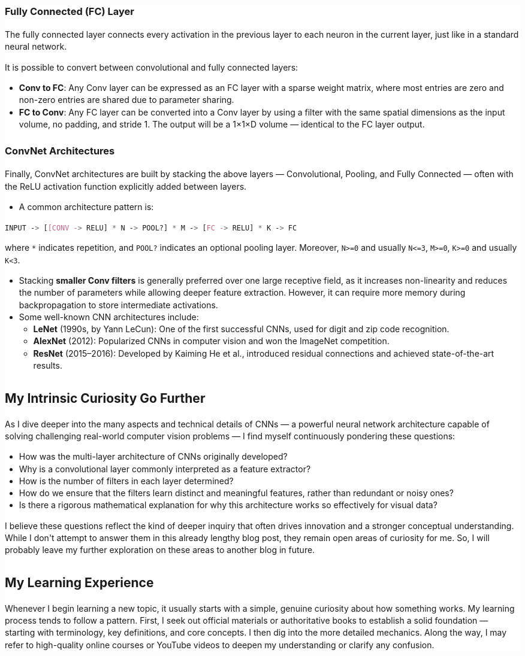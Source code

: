 ### Fully Connected (FC) Layer
The fully connected layer connects every activation in the previous layer to each neuron in the current layer, just like in a standard neural network.

It is possible to convert between convolutional and fully connected layers:
* **Conv to FC**: Any Conv layer can be expressed as an FC layer with a sparse weight matrix, where most entries are zero and non-zero entries are shared due to parameter sharing.
* **FC to Conv**: Any FC layer can be converted into a Conv layer by using a filter with the same spatial dimensions as the input volume, no padding, and stride 1. The output will be a 1×1×D volume — identical to the FC layer output.

### ConvNet Architectures
Finally, ConvNet architectures are built by stacking the above layers — Convolutional, Pooling, and Fully Connected — often with the ReLU activation function explicitly added between layers.
* A common architecture pattern is:
```css
INPUT -> [[CONV -> RELU] * N -> POOL?] * M -> [FC -> RELU] * K -> FC
```
where `*` indicates repetition, and `POOL?` indicates an optional pooling layer. Moreover, `N>=0` and usually `N<=3`, `M>=0`, `K>=0` and usually `K<3`.

* Stacking **smaller Conv filters** is generally preferred over one large receptive field, as it increases non-linearity and reduces the number of parameters while allowing deeper feature extraction. However, it can require more memory during backpropagation to store intermediate activations.
* Some well-known CNN architectures include:
  * **LeNet** (1990s, by Yann LeCun): One of the first successful CNNs, used for digit and zip code recognition.
  * **AlexNet** (2012): Popularized CNNs in computer vision and won the ImageNet competition.
  * **ResNet** (2015–2016): Developed by Kaiming He et al., introduced residual connections and achieved state-of-the-art results.

## My Intrinsic Curiosity Go Further
As I dive deeper into the many aspects and technical details of CNNs — a powerful neural network architecture capable of solving challenging real-world computer vision problems — I find myself continuously pondering these questions:
* How was the multi-layer architecture of CNNs originally developed?
* Why is a convolutional layer commonly interpreted as a feature extractor?
* How is the number of filters in each layer determined?
* How do we ensure that the filters learn distinct and meaningful features, rather than redundant or noisy ones?
* Is there a rigorous mathematical explanation for why this architecture works so effectively for visual data?

I believe these questions reflect the kind of deeper inquiry that often drives innovation and a stronger conceptual understanding. While I don't attempt to answer them in this already lengthy blog post, they remain open areas of curiosity for me. So, I will probably leave my further exploration on these areas to another blog in future.

## My Learning Experience
Whenever I begin learning a new topic, it usually starts with a simple, genuine curiosity about how something works. My learning process tends to follow a pattern. First, I seek out official materials or authoritative books to establish a solid foundation — starting with terminology, key definitions, and core concepts. I then dig into the more detailed mechanics. Along the way, I may refer to high-quality online courses or YouTube videos to deepen my understanding or clarify any confusion.
